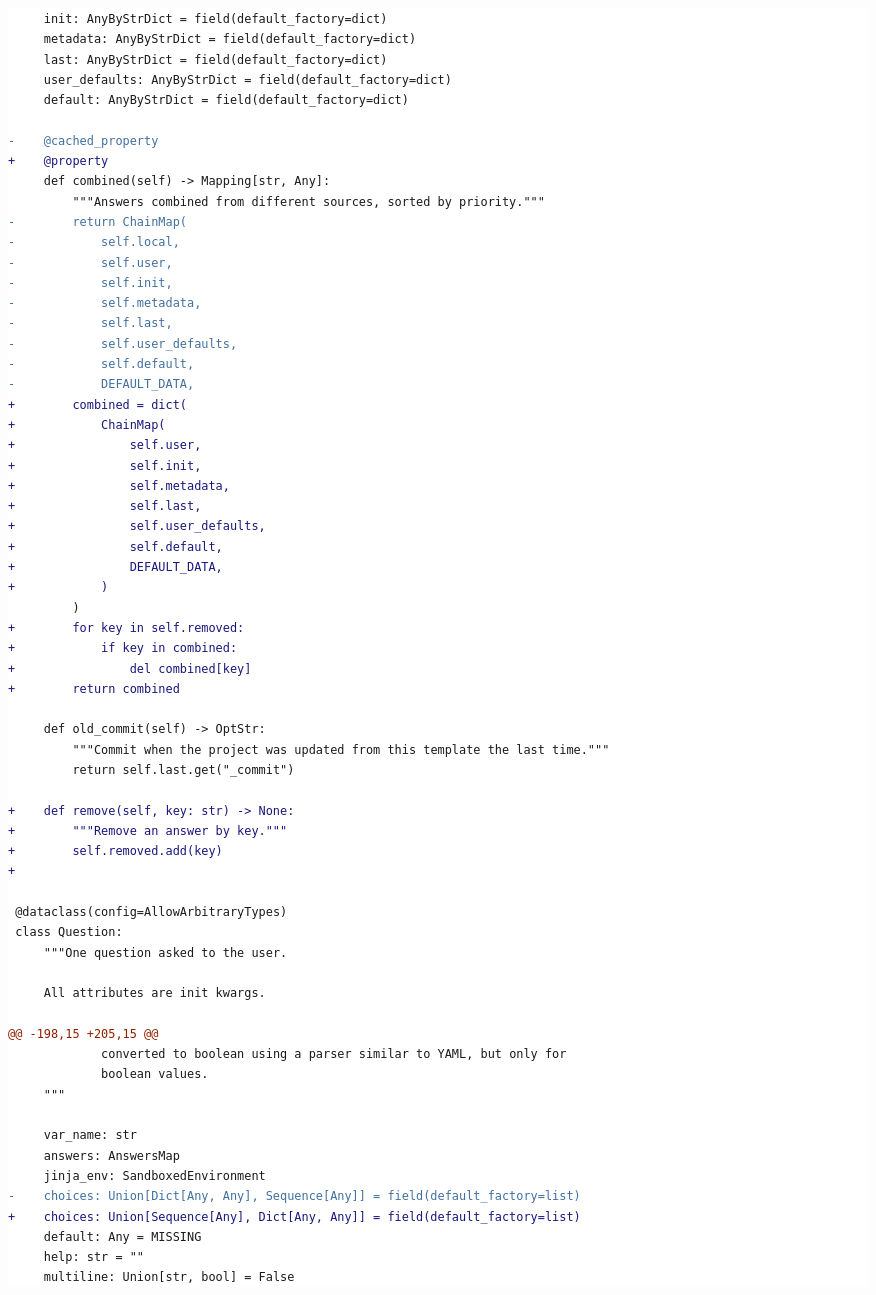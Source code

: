 ```diff
     init: AnyByStrDict = field(default_factory=dict)
     metadata: AnyByStrDict = field(default_factory=dict)
     last: AnyByStrDict = field(default_factory=dict)
     user_defaults: AnyByStrDict = field(default_factory=dict)
     default: AnyByStrDict = field(default_factory=dict)
 
-    @cached_property
+    @property
     def combined(self) -> Mapping[str, Any]:
         """Answers combined from different sources, sorted by priority."""
-        return ChainMap(
-            self.local,
-            self.user,
-            self.init,
-            self.metadata,
-            self.last,
-            self.user_defaults,
-            self.default,
-            DEFAULT_DATA,
+        combined = dict(
+            ChainMap(
+                self.user,
+                self.init,
+                self.metadata,
+                self.last,
+                self.user_defaults,
+                self.default,
+                DEFAULT_DATA,
+            )
         )
+        for key in self.removed:
+            if key in combined:
+                del combined[key]
+        return combined
 
     def old_commit(self) -> OptStr:
         """Commit when the project was updated from this template the last time."""
         return self.last.get("_commit")
 
+    def remove(self, key: str) -> None:
+        """Remove an answer by key."""
+        self.removed.add(key)
+
 
 @dataclass(config=AllowArbitraryTypes)
 class Question:
     """One question asked to the user.
 
     All attributes are init kwargs.
 
@@ -198,15 +205,15 @@
             converted to boolean using a parser similar to YAML, but only for
             boolean values.
     """
 
     var_name: str
     answers: AnswersMap
     jinja_env: SandboxedEnvironment
-    choices: Union[Dict[Any, Any], Sequence[Any]] = field(default_factory=list)
+    choices: Union[Sequence[Any], Dict[Any, Any]] = field(default_factory=list)
     default: Any = MISSING
     help: str = ""
     multiline: Union[str, bool] = False
```